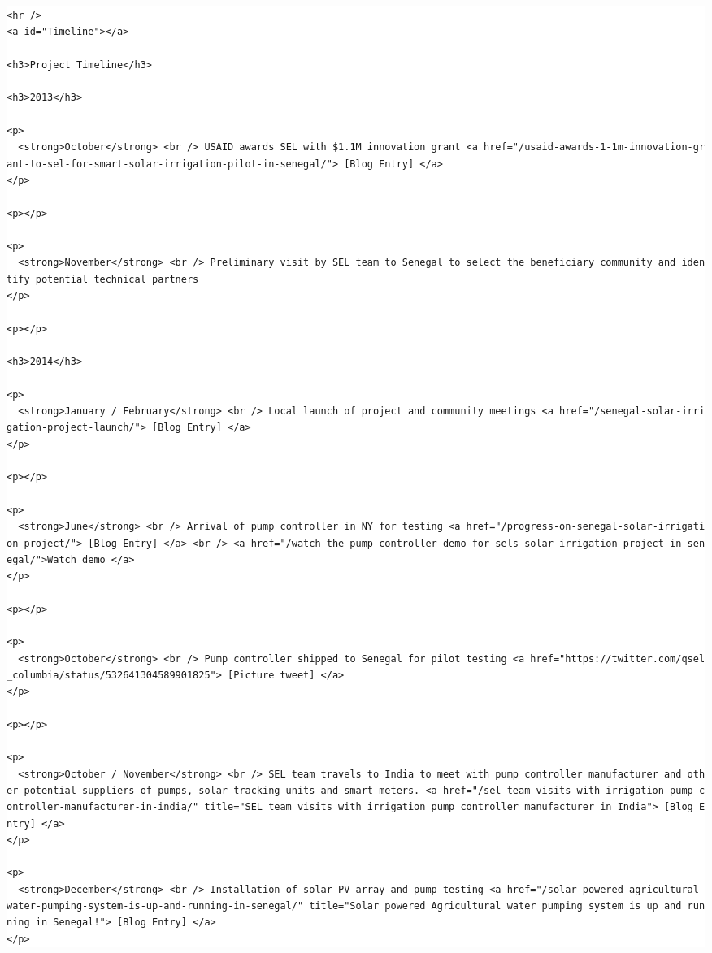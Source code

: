   </div>
</div>

<div class="row-fluid">
  <div class="span12">

    <hr />
    <a id="Timeline"></a>

    <h3>Project Timeline</h3>

    <h3>2013</h3>

    <p>
      <strong>October</strong> <br /> USAID awards SEL with $1.1M innovation grant <a href="/usaid-awards-1-1m-innovation-grant-to-sel-for-smart-solar-irrigation-pilot-in-senegal/"> [Blog Entry] </a>
    </p>

    <p></p>

    <p>
      <strong>November</strong> <br /> Preliminary visit by SEL team to Senegal to select the beneficiary community and identify potential technical partners
    </p>

    <p></p>

    <h3>2014</h3>

    <p>
      <strong>January / February</strong> <br /> Local launch of project and community meetings <a href="/senegal-solar-irrigation-project-launch/"> [Blog Entry] </a>
    </p>

    <p></p>

    <p>
      <strong>June</strong> <br /> Arrival of pump controller in NY for testing <a href="/progress-on-senegal-solar-irrigation-project/"> [Blog Entry] </a> <br /> <a href="/watch-the-pump-controller-demo-for-sels-solar-irrigation-project-in-senegal/">Watch demo </a>
    </p>

    <p></p>

    <p>
      <strong>October</strong> <br /> Pump controller shipped to Senegal for pilot testing <a href="https://twitter.com/qsel_columbia/status/532641304589901825"> [Picture tweet] </a>
    </p>

    <p></p>

    <p>
      <strong>October / November</strong> <br /> SEL team travels to India to meet with pump controller manufacturer and other potential suppliers of pumps, solar tracking units and smart meters. <a href="/sel-team-visits-with-irrigation-pump-controller-manufacturer-in-india/" title="SEL team visits with irrigation pump controller manufacturer in India"> [Blog Entry] </a>
    </p>

    <p>
      <strong>December</strong> <br /> Installation of solar PV array and pump testing <a href="/solar-powered-agricultural-water-pumping-system-is-up-and-running-in-senegal/" title="Solar powered Agricultural water pumping system is up and running in Senegal!"> [Blog Entry] </a>
    </p>
